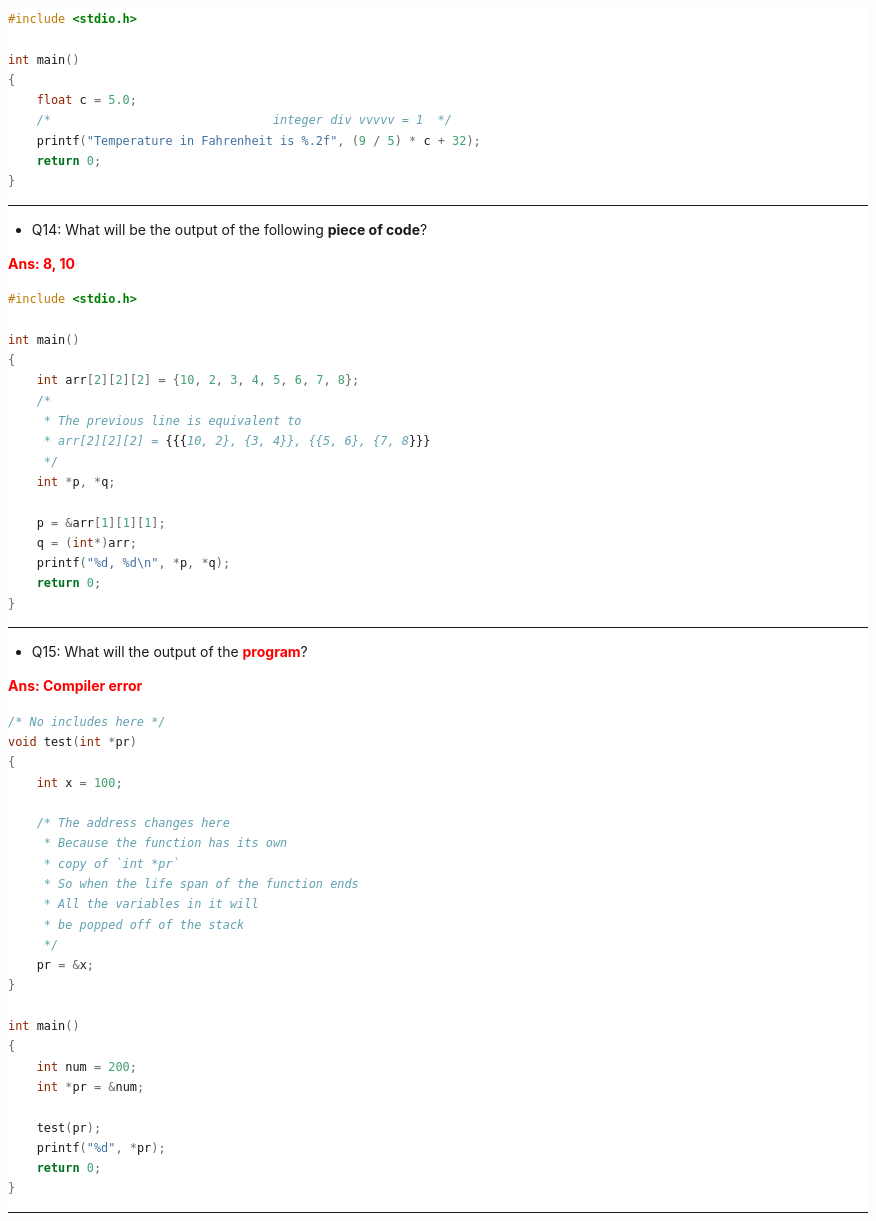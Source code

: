 ```c
#include <stdio.h>

int main()
{
    float c = 5.0;
    /*                               integer div vvvvv = 1  */
    printf("Temperature in Fahrenheit is %.2f", (9 / 5) * c + 32);
    return 0;
}
```
___
* Q14: What will be the output of the following **piece of code**?

<span style="color:red">**Ans: 8, 10**</span>

```c
#include <stdio.h>

int main()
{
	int arr[2][2][2] = {10, 2, 3, 4, 5, 6, 7, 8};
    /*
     * The previous line is equivalent to
     * arr[2][2][2] = {{{10, 2}, {3, 4}}, {{5, 6}, {7, 8}}}
     */
	int *p, *q;

	p = &arr[1][1][1];
	q = (int*)arr;
	printf("%d, %d\n", *p, *q);
	return 0;
}
```
___
* Q15: What will the output of the <span style="color:red">**program**</span>?

<span style="color:red">**Ans: Compiler error**</span>
```c
/* No includes here */
void test(int *pr)
{
    int x = 100;

    /* The address changes here
     * Because the function has its own
     * copy of `int *pr`
     * So when the life span of the function ends
     * All the variables in it will
     * be popped off of the stack 
     */
    pr = &x;
}

int main()
{
    int num = 200;
    int *pr = &num;

    test(pr);
    printf("%d", *pr);
	return 0;
}
```
___